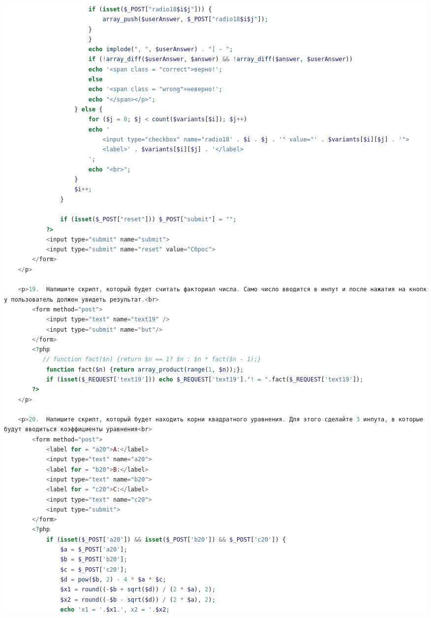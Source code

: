 ```php
                        if (isset($_POST["radio18$i$j"])) {
                            array_push($userAnswer, $_POST["radio18$i$j"]);
                        }
                        }
                        echo implode(", ", $userAnswer) . "] - ";
                        if (!array_diff($userAnswer, $answer) && !array_diff($answer, $userAnswer))
                        echo '<span class = "correct">верно!';
                        else
                        echo '<span class = "wrong">неверно!';
                        echo "</span></p>";
                    } else {
                        for ($j = 0; $j < count($variants[$i]); $j++)
                        echo '
                            <input type="checkbox" name="radio18' . $i . $j . '" value="' . $variants[$i][$j] . '">
                            <label>' . $variants[$i][$j] . '</label>
                        ';
                        echo "<br>";
                    }
                    $i++;
                }

                if (isset($_POST["reset"])) $_POST["submit"] = "";
            ?>
            <input type="submit" name="submit">
            <input type="submit" name="reset" value="Сброс">
        </form>
    </p>

    <p>19.	Напишите скрипт, который будет считать факториал числа. Само число вводится в инпут и после нажатия на кнопку пользователь должен увидеть результат.<br>
        <form method="post">
            <input type="text" name="text19" />
            <input type="submit" name="but"/>
        </form>
        <?php
           // function fact($n) {return $n == 1? $n : $n * fact($n - 1);}
            function fact($n) {return array_product(range(1, $n));};
            if (isset($_REQUEST['text19'])) echo $_REQUEST['text19']."! = ".fact($_REQUEST['text19']);
        ?>
    </p>

    <p>20.	Напишите скрипт, который будет находить корни квадратного уравнения. Для этого сделайте 3 инпута, в которые будут вводиться коэффициенты уравнения<br>
        <form method="post">
            <label for = "a20">A:</label>
            <input type="text" name="a20">
            <label for = "b20">B:</label>
            <input type="text" name="b20">
            <label for = "c20">C:</label>
            <input type="text" name="c20">
            <input type="submit">
        </form>
        <?php
            if (isset($_POST['a20']) && isset($_POST['b20']) && $_POST['c20']) {
                $a = $_POST['a20'];
                $b = $_POST['b20'];
                $c = $_POST['c20'];
                $d = pow($b, 2) - 4 * $a * $c;
                $x1 = round((-$b + sqrt($d)) / (2 * $a), 2);
                $x2 = round((-$b - sqrt($d)) / (2 * $a), 2);
                echo 'x1 = '.$x1.', x2 = '.$x2;
```